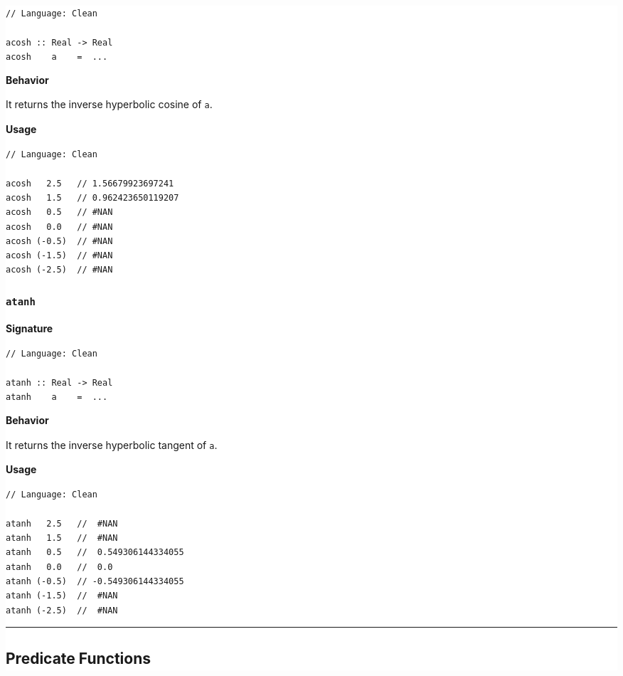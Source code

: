 ```Clean
// Language: Clean

acosh :: Real -> Real
acosh    a    =  ...
```

**Behavior**

It returns the inverse hyperbolic cosine of `a`.

**Usage**

```Clean
// Language: Clean

acosh   2.5   // 1.56679923697241
acosh   1.5   // 0.962423650119207
acosh   0.5   // #NAN
acosh   0.0   // #NAN
acosh (-0.5)  // #NAN
acosh (-1.5)  // #NAN
acosh (-2.5)  // #NAN
```

### `atanh`

**Signature**

```Clean
// Language: Clean

atanh :: Real -> Real
atanh    a    =  ...
```

**Behavior**

It returns the inverse hyperbolic tangent of `a`.

**Usage**

```Clean
// Language: Clean

atanh   2.5   //  #NAN
atanh   1.5   //  #NAN
atanh   0.5   //  0.549306144334055
atanh   0.0   //  0.0
atanh (-0.5)  // -0.549306144334055
atanh (-1.5)  //  #NAN
atanh (-2.5)  //  #NAN
```

---

## Predicate Functions
